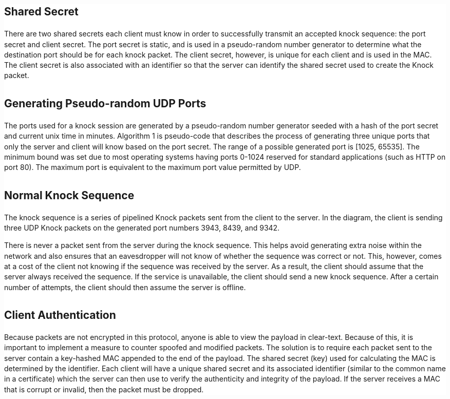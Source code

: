 Shared Secret
-------------

There are two shared secrets each client must know in order to
successfully transmit an accepted knock sequence: the port secret and
client secret. The port secret is static, and is used in a pseudo-random
number generator to determine what the destination port should be for
each knock packet. The client secret, however, is unique for each client
and is used in the MAC. The client secret is also associated with an
identifier so that the server can identify the shared secret used to
create the Knock packet.

Generating Pseudo-random UDP Ports
----------------------------------

The ports used for a knock session are generated by a pseudo-random
number generator seeded with a hash of the port secret and current unix
time in minutes. Algorithm 1 is pseudo-code that describes the process
of generating three unique ports that only the server and client will
know based on the port secret. The range of a possible generated port is
[1025, 65535]. The minimum bound was set due to most operating systems
having ports 0-1024 reserved for standard applications (such as HTTP on
port 80). The maximum port is equivalent to the maximum port value
permitted by UDP.

Normal Knock Sequence
---------------------

The knock sequence is a series of pipelined Knock packets sent from the
client to the server. In the diagram, the client is sending three UDP
Knock packets on the generated port numbers 3943, 8439, and 9342.

There is never a packet sent from the server during the
knock sequence. This helps avoid generating extra noise within the
network and also ensures that an eavesdropper will not know of whether
the sequence was correct or not. This, however, comes at a cost of the
client not knowing if the sequence was received by the server. As a
result, the client should assume that the server always received the
sequence. If the service is unavailable, the client should send a new
knock sequence. After a certain number of attempts, the client should
then assume the server is offline.

Client Authentication
---------------------

Because packets are not encrypted in this protocol, anyone is able to
view the payload in clear-text. Because of this, it is important to
implement a measure to counter spoofed and modified packets. The
solution is to require each packet sent to the server contain a
key-hashed MAC appended to the end of the payload. The shared secret (key) used for
calculating the MAC is determined by the identifier. Each client will
have a unique shared secret and its associated identifier (similar to
the common name in a certificate) which the server can then use to
verify the authenticity and integrity of the payload. If the server
receives a MAC that is corrupt or invalid, then the packet must be
dropped.
